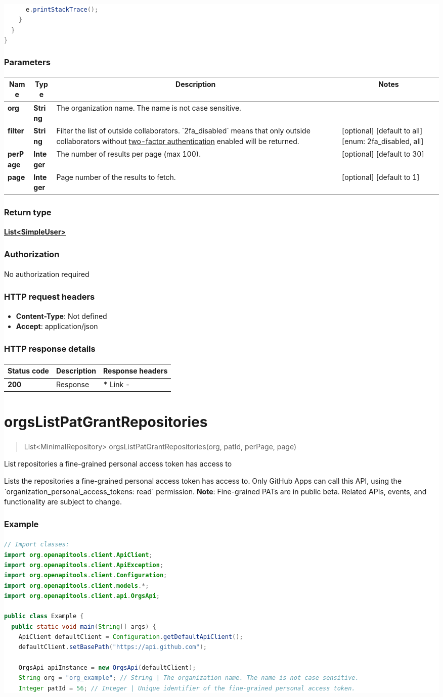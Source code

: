 ```java
      e.printStackTrace();
    }
  }
}
```

### Parameters

| Name | Type | Description  | Notes |
|------------- | ------------- | ------------- | -------------|
| **org** | **String**| The organization name. The name is not case sensitive. | |
| **filter** | **String**| Filter the list of outside collaborators. &#x60;2fa_disabled&#x60; means that only outside collaborators without [two-factor authentication](https://github.com/blog/1614-two-factor-authentication) enabled will be returned. | [optional] [default to all] [enum: 2fa_disabled, all] |
| **perPage** | **Integer**| The number of results per page (max 100). | [optional] [default to 30] |
| **page** | **Integer**| Page number of the results to fetch. | [optional] [default to 1] |

### Return type

[**List&lt;SimpleUser&gt;**](SimpleUser.md)

### Authorization

No authorization required

### HTTP request headers

 - **Content-Type**: Not defined
 - **Accept**: application/json

### HTTP response details
| Status code | Description | Response headers |
|-------------|-------------|------------------|
| **200** | Response |  * Link -  <br>  |

<a name="orgsListPatGrantRepositories"></a>
# **orgsListPatGrantRepositories**
> List&lt;MinimalRepository&gt; orgsListPatGrantRepositories(org, patId, perPage, page)

List repositories a fine-grained personal access token has access to

Lists the repositories a fine-grained personal access token has access to. Only GitHub Apps can call this API, using the &#x60;organization_personal_access_tokens: read&#x60; permission.  **Note**: Fine-grained PATs are in public beta. Related APIs, events, and functionality are subject to change.

### Example
```java
// Import classes:
import org.openapitools.client.ApiClient;
import org.openapitools.client.ApiException;
import org.openapitools.client.Configuration;
import org.openapitools.client.models.*;
import org.openapitools.client.api.OrgsApi;

public class Example {
  public static void main(String[] args) {
    ApiClient defaultClient = Configuration.getDefaultApiClient();
    defaultClient.setBasePath("https://api.github.com");

    OrgsApi apiInstance = new OrgsApi(defaultClient);
    String org = "org_example"; // String | The organization name. The name is not case sensitive.
    Integer patId = 56; // Integer | Unique identifier of the fine-grained personal access token.
```